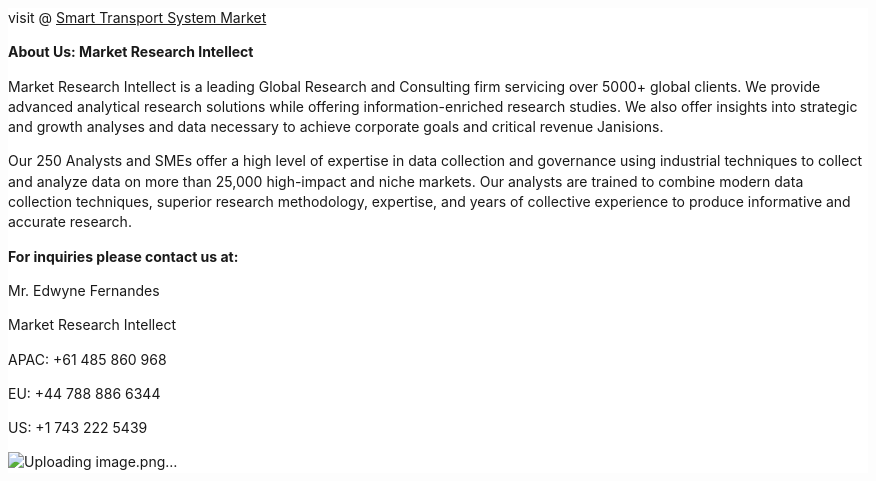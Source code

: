 visit&nbsp;@</strong>&nbsp;</span><span class="font-[700]"><a href="https://www.marketresearchintellect.com/product/smart-transport-system-market/?utm_source=Linkedin&utm_medium=865" target="_blank" data-tracking-control-name="article-ssr-frontend-pulse_little-text-block" data-tracking-will-navigate="" data-test-link="">Smart Transport System Market</a></span></p><p><strong><span class="font-[700]">About Us: Market Research Intellect</span></strong></p><p><span class="">Market Research Intellect is a leading Global Research and Consulting firm servicing over 5000+ global clients. We provide advanced analytical research solutions while offering information-enriched research studies.&nbsp;</span>We also offer insights into strategic and growth analyses and data necessary to achieve corporate goals and critical revenue Janisions.</p><p><span class="">Our 250 Analysts and SMEs offer a high level of expertise in data collection and governance using industrial techniques to collect and analyze data on more than 25,000 high-impact and niche markets. Our analysts are trained to combine modern data collection techniques, superior research methodology, expertise, and years of collective experience to produce informative and accurate research.</span></p><p><strong>For inquiries please contact us at:</strong></p><p>Mr. Edwyne Fernandes</p><p>Market Research Intellect</p><p>APAC: +61 485 860 968</p><p>EU: +44 788 886 6344</p><p>US: +1 743 222 5439</p>
![Uploading image.png…]()
